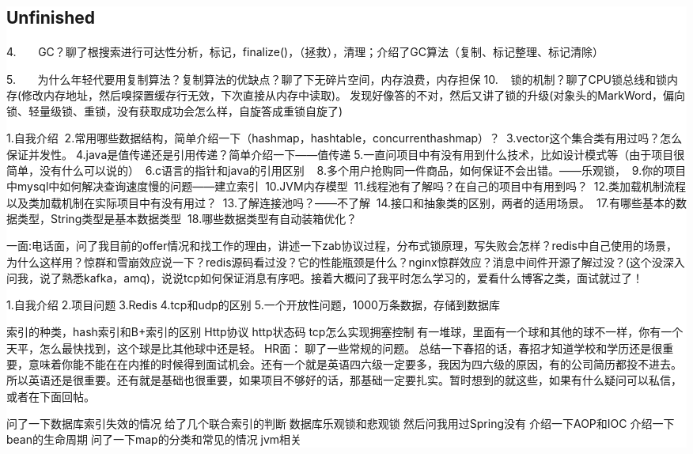 

## Unfinished





4.       GC？聊了根搜索进行可达性分析，标记，finalize()，（拯救），清理；介绍了GC算法（复制、标记整理、标记清除）

5.       为什么年轻代要用复制算法？复制算法的优缺点？聊了下无碎片空间，内存浪费，内存担保
10.    锁的机制？聊了CPU锁总线和锁内存(修改内存地址，然后嗅探置缓存行无效，下次直接从内存中读取)。
发现好像答的不对，然后又讲了锁的升级(对象头的MarkWord，偏向锁、轻量级锁、重锁，没有获取成功会怎么样，自旋答成重锁自旋了)

1.自我介绍 
2.常用哪些数据结构，简单介绍一下（hashmap，hashtable，concurrenthashmap）？ 
3.vector这个集合类有用过吗？怎么保证并发性。
4.java是值传递还是引用传递？简单介绍一下——值传递
5.一直问项目中有没有用到什么技术，比如设计模式等（由于项目很简单，没有什么可以说的） 
6.c语言的指针和java的引用区别 
 
8.多个用户抢购同一件商品，如何保证不会出错。——乐观锁， 
9.你的项目中mysql中如何解决查询速度慢的问题——建立索引 
10.JVM内存模型 
11.线程池有了解吗？在自己的项目中有用到吗？ 
12.类加载机制流程以及类加载机制在实际项目中有没有用过？ 
13.了解连接池吗？——不了解 
14.接口和抽象类的区别，两者的适用场景。 
17.有哪些基本的数据类型，String类型是基本数据类型 
18.哪些数据类型有自动装箱优化？ 

一面:电话面，问了我目前的offer情况和找工作的理由，讲述一下zab协议过程，分布式锁原理，写失败会怎样？redis中自己使用的场景，为什么这样用？惊群和雪崩效应说一下？redis源码看过没？它的性能瓶颈是什么？nginx惊群效应？消息中间件开源了解过没？(这个没深入问我，说了熟悉kafka，amq)，说说tcp如何保证消息有序吧。接着大概问了我平时怎么学习的，爱看什么博客之类，面试就过了！

1.自我介绍
2.项目问题
3.Redis
4.tcp和udp的区别
5.一个开放性问题，1000万条数据，存储到数据库

索引的种类，hash索引和B+索引的区别
Http协议
http状态码
tcp怎么实现拥塞控制
有一堆球，里面有一个球和其他的球不一样，你有一个天平，怎么最快找到，这个球是比其他球中还是轻。
HR面：
聊了一些常规的问题。
总结一下春招的话，春招才知道学校和学历还是很重要，意味着你能不能在在内推的时候得到面试机会。还有一个就是英语四六级一定要多，我因为四六级的原因，有的公司简历都投不进去。所以英语还是很重要。还有就是基础也很重要，如果项目不够好的话，那基础一定要扎实。暂时想到的就这些，如果有什么疑问可以私信，或者在下面回帖。

问了一下数据库索引失效的情况
给了几个联合索引的判断
数据库乐观锁和悲观锁
然后问我用过Spring没有 介绍一下AOP和IOC
介绍一下bean的生命周期
问了一下map的分类和常见的情况
jvm相关
